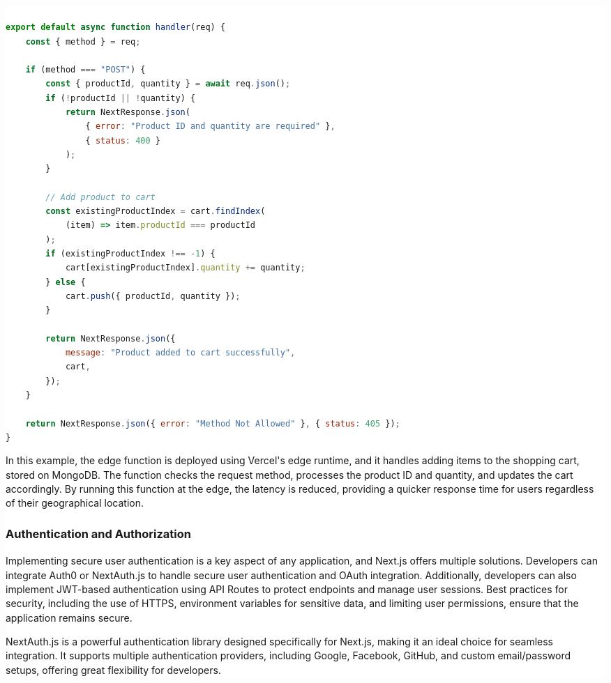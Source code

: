 ```javascript

export default async function handler(req) {
	const { method } = req;

	if (method === "POST") {
		const { productId, quantity } = await req.json();
		if (!productId || !quantity) {
			return NextResponse.json(
				{ error: "Product ID and quantity are required" },
				{ status: 400 }
			);
		}

		// Add product to cart
		const existingProductIndex = cart.findIndex(
			(item) => item.productId === productId
		);
		if (existingProductIndex !== -1) {
			cart[existingProductIndex].quantity += quantity;
		} else {
			cart.push({ productId, quantity });
		}

		return NextResponse.json({
			message: "Product added to cart successfully",
			cart,
		});
	}

	return NextResponse.json({ error: "Method Not Allowed" }, { status: 405 });
}
```

In this example, the edge function is deployed using Vercel's edge runtime, and it handles adding items to the shopping cart, stored on MongoDB. The function checks the request method, processes the product ID and quantity, and updates the cart accordingly. By running this function at the edge, the latency is reduced, providing a quicker response time for users regardless of their geographical location.

### Authentication and Authorization

Implementing secure user authentication is a key aspect of any application, and Next.js offers multiple solutions. Developers can integrate Auth0 or NextAuth.js to handle secure user authentication and OAuth integration. Additionally, developers can also implement JWT-based authentication using API Routes to protect endpoints and manage user sessions. Best practices for security, including the use of HTTPS, environment variables for sensitive data, and limiting user permissions, ensure that the application remains secure.

NextAuth.js is a powerful authentication library designed specifically for Next.js, making it an ideal choice for seamless integration. It supports multiple authentication providers, including Google, Facebook, GitHub, and custom email/password setups, offering great flexibility for developers.
